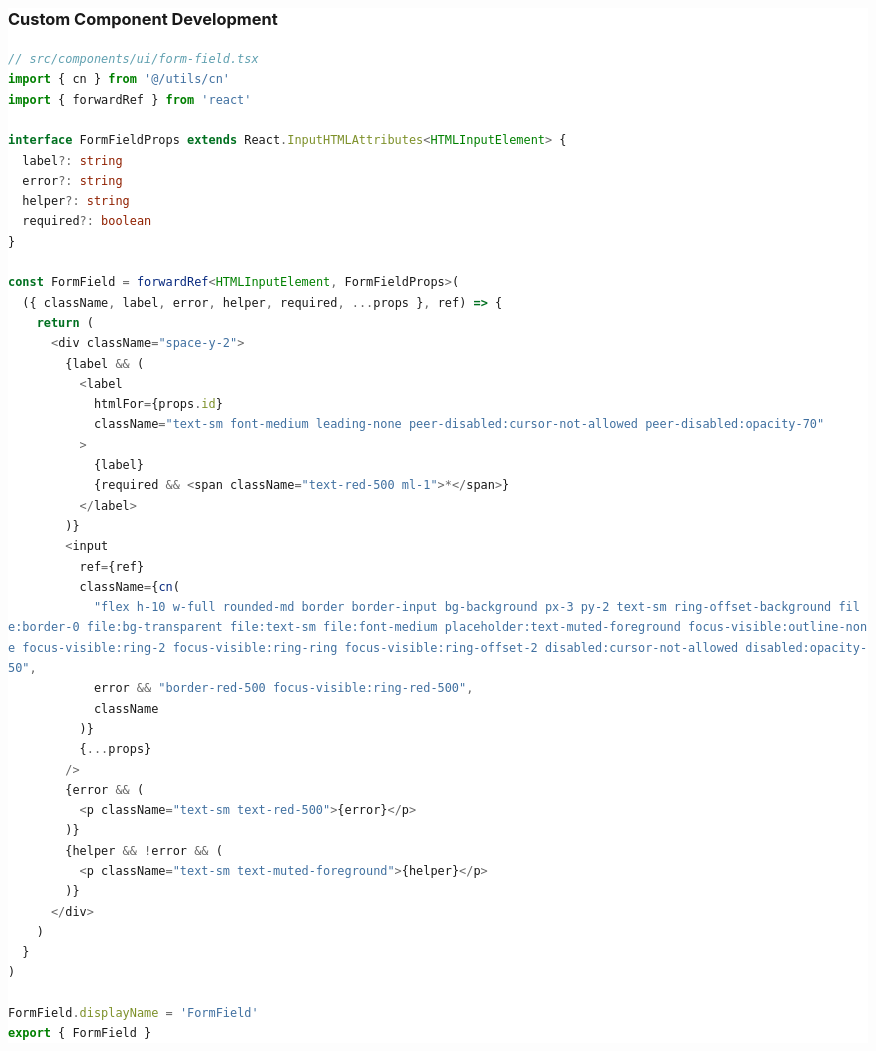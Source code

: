 ### Custom Component Development

```typescript
// src/components/ui/form-field.tsx
import { cn } from '@/utils/cn'
import { forwardRef } from 'react'

interface FormFieldProps extends React.InputHTMLAttributes<HTMLInputElement> {
  label?: string
  error?: string
  helper?: string
  required?: boolean
}

const FormField = forwardRef<HTMLInputElement, FormFieldProps>(
  ({ className, label, error, helper, required, ...props }, ref) => {
    return (
      <div className="space-y-2">
        {label && (
          <label
            htmlFor={props.id}
            className="text-sm font-medium leading-none peer-disabled:cursor-not-allowed peer-disabled:opacity-70"
          >
            {label}
            {required && <span className="text-red-500 ml-1">*</span>}
          </label>
        )}
        <input
          ref={ref}
          className={cn(
            "flex h-10 w-full rounded-md border border-input bg-background px-3 py-2 text-sm ring-offset-background file:border-0 file:bg-transparent file:text-sm file:font-medium placeholder:text-muted-foreground focus-visible:outline-none focus-visible:ring-2 focus-visible:ring-ring focus-visible:ring-offset-2 disabled:cursor-not-allowed disabled:opacity-50",
            error && "border-red-500 focus-visible:ring-red-500",
            className
          )}
          {...props}
        />
        {error && (
          <p className="text-sm text-red-500">{error}</p>
        )}
        {helper && !error && (
          <p className="text-sm text-muted-foreground">{helper}</p>
        )}
      </div>
    )
  }
)

FormField.displayName = 'FormField'
export { FormField }
```
